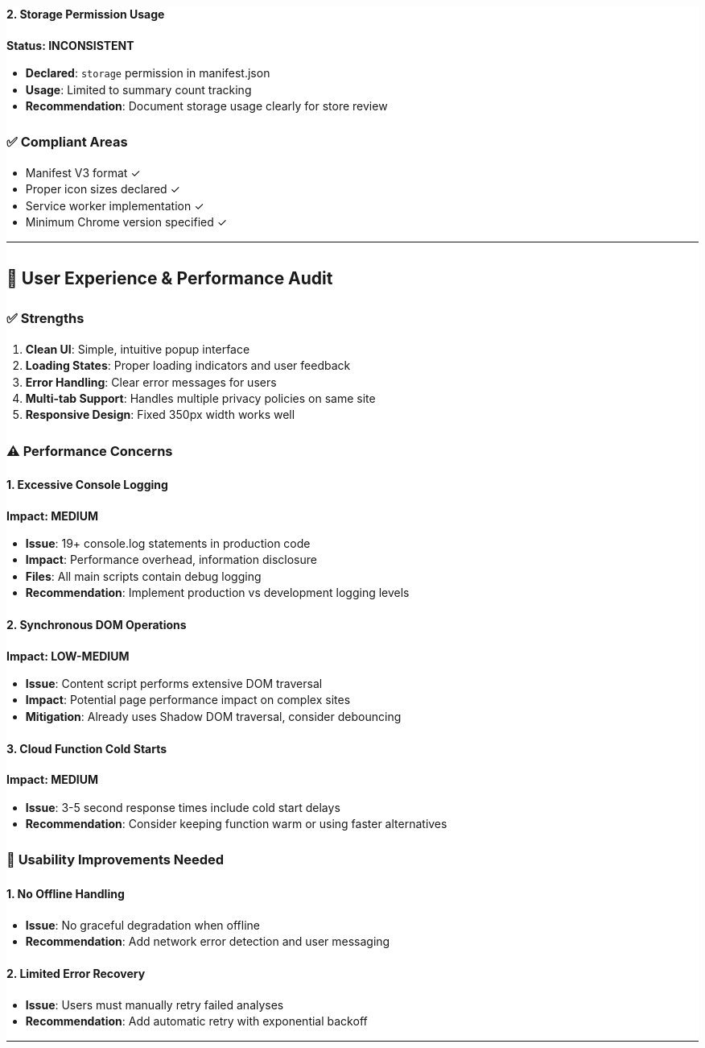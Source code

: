#### 2. Storage Permission Usage
**Status: INCONSISTENT**
- **Declared**: `storage` permission in manifest.json
- **Usage**: Limited to summary count tracking
- **Recommendation**: Document storage usage clearly for store review

### ✅ **Compliant Areas**
- Manifest V3 format ✓
- Proper icon sizes declared ✓
- Service worker implementation ✓
- Minimum Chrome version specified ✓

---

## 🎨 User Experience & Performance Audit

### ✅ **Strengths**
1. **Clean UI**: Simple, intuitive popup interface
2. **Loading States**: Proper loading indicators and user feedback
3. **Error Handling**: Clear error messages for users
4. **Multi-tab Support**: Handles multiple privacy policies on same site
5. **Responsive Design**: Fixed 350px width works well

### ⚠️ **Performance Concerns**

#### 1. Excessive Console Logging
**Impact: MEDIUM**
- **Issue**: 19+ console.log statements in production code
- **Impact**: Performance overhead, information disclosure
- **Files**: All main scripts contain debug logging
- **Recommendation**: Implement production vs development logging levels

#### 2. Synchronous DOM Operations
**Impact: LOW-MEDIUM**
- **Issue**: Content script performs extensive DOM traversal
- **Impact**: Potential page performance impact on complex sites
- **Mitigation**: Already uses Shadow DOM traversal, consider debouncing

#### 3. Cloud Function Cold Starts
**Impact: MEDIUM**
- **Issue**: 3-5 second response times include cold start delays
- **Recommendation**: Consider keeping function warm or using faster alternatives

### 🔧 **Usability Improvements Needed**

#### 1. No Offline Handling
- **Issue**: No graceful degradation when offline
- **Recommendation**: Add network error detection and user messaging

#### 2. Limited Error Recovery
- **Issue**: Users must manually retry failed analyses
- **Recommendation**: Add automatic retry with exponential backoff

---
